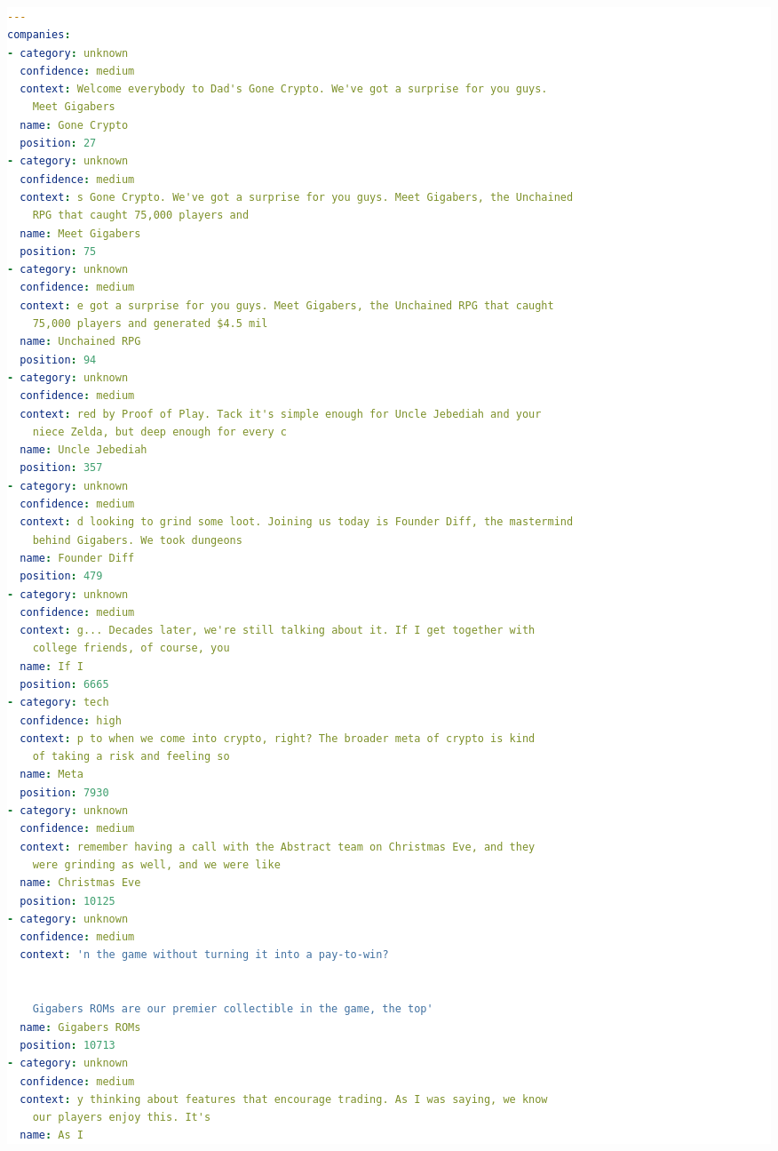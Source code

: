 ```yaml
---
companies:
- category: unknown
  confidence: medium
  context: Welcome everybody to Dad's Gone Crypto. We've got a surprise for you guys.
    Meet Gigabers
  name: Gone Crypto
  position: 27
- category: unknown
  confidence: medium
  context: s Gone Crypto. We've got a surprise for you guys. Meet Gigabers, the Unchained
    RPG that caught 75,000 players and
  name: Meet Gigabers
  position: 75
- category: unknown
  confidence: medium
  context: e got a surprise for you guys. Meet Gigabers, the Unchained RPG that caught
    75,000 players and generated $4.5 mil
  name: Unchained RPG
  position: 94
- category: unknown
  confidence: medium
  context: red by Proof of Play. Tack it's simple enough for Uncle Jebediah and your
    niece Zelda, but deep enough for every c
  name: Uncle Jebediah
  position: 357
- category: unknown
  confidence: medium
  context: d looking to grind some loot. Joining us today is Founder Diff, the mastermind
    behind Gigabers. We took dungeons
  name: Founder Diff
  position: 479
- category: unknown
  confidence: medium
  context: g... Decades later, we're still talking about it. If I get together with
    college friends, of course, you
  name: If I
  position: 6665
- category: tech
  confidence: high
  context: p to when we come into crypto, right? The broader meta of crypto is kind
    of taking a risk and feeling so
  name: Meta
  position: 7930
- category: unknown
  confidence: medium
  context: remember having a call with the Abstract team on Christmas Eve, and they
    were grinding as well, and we were like
  name: Christmas Eve
  position: 10125
- category: unknown
  confidence: medium
  context: 'n the game without turning it into a pay-to-win?


    Gigabers ROMs are our premier collectible in the game, the top'
  name: Gigabers ROMs
  position: 10713
- category: unknown
  confidence: medium
  context: y thinking about features that encourage trading. As I was saying, we know
    our players enjoy this. It's
  name: As I
```